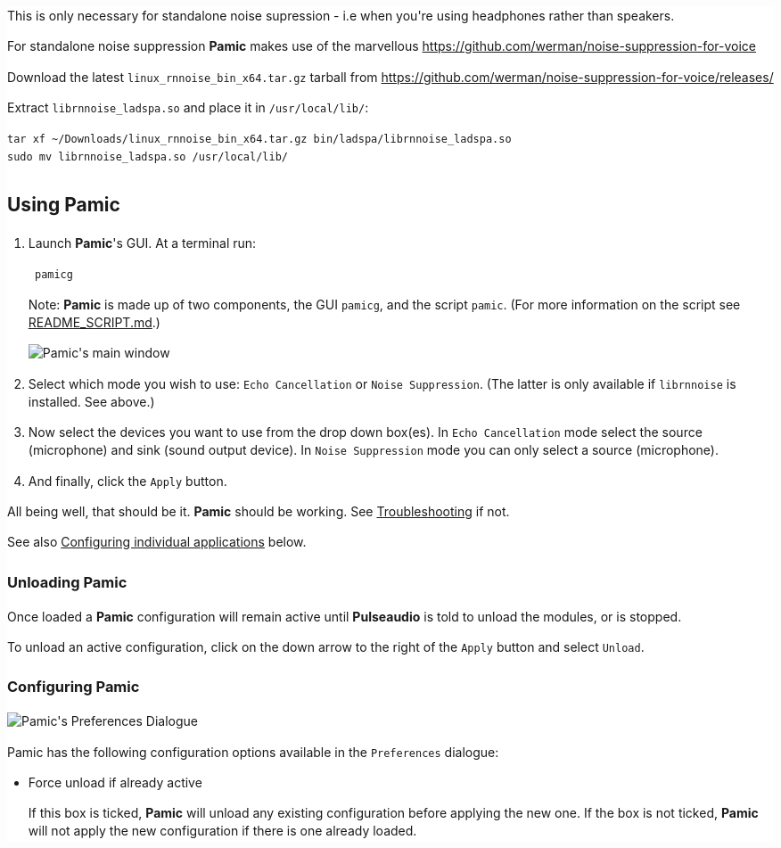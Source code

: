 This is only necessary for standalone noise supression - i.e when you're using headphones rather than speakers.

For standalone noise suppression **Pamic** makes use of the marvellous https://github.com/werman/noise-suppression-for-voice

Download the latest `linux_rnnoise_bin_x64.tar.gz` tarball from https://github.com/werman/noise-suppression-for-voice/releases/

Extract `librnnoise_ladspa.so` and place it in `/usr/local/lib/`:

	tar xf ~/Downloads/linux_rnnoise_bin_x64.tar.gz bin/ladspa/librnnoise_ladspa.so
	sudo mv librnnoise_ladspa.so /usr/local/lib/

## Using **Pamic**

1. Launch **Pamic**'s GUI. At a terminal run:

		pamicg

	Note: **Pamic** is made up of two components, the GUI `pamicg`, and the script `pamic`. (For more information on the script see [README_SCRIPT.md](README_SCRIPT.md).)

	![Pamic's main window](https://gitlab.com/eBardie/pamic/-/raw/master/img/pamicg_main_window.png)

2. Select which mode you wish to use: `Echo Cancellation` or `Noise Suppression`. (The latter is only available if `librnnoise` is installed. See above.)

3. Now select the devices you want to use from the drop down box(es). In `Echo Cancellation` mode select the source (microphone) and sink (sound output device). In `Noise Suppression` mode you can only select a source (microphone).

4. And finally, click the `Apply` button.

All being well, that should be it. **Pamic** should be working. See [Troubleshooting](#troubleshooting) if not.

See also [Configuring individual applications](#configuring-individual-applications) below.

### Unloading **Pamic**

Once loaded a **Pamic** configuration will remain active until **Pulseaudio** is told to unload the modules, or is stopped. 

To unload an active configuration, click on the down arrow to the right of the `Apply` button and select `Unload`.

### Configuring **Pamic**

![Pamic's Preferences Dialogue](https://gitlab.com/eBardie/pamic/-/raw/master/img/pamicg_preferences.png)

Pamic has the following configuration options available in the `Preferences` dialogue:

* Force unload if already active

	If this box is ticked, **Pamic** will unload any existing configuration before applying the new one. If the box is not ticked, **Pamic** will not apply the new configuration if there is one already loaded.
	